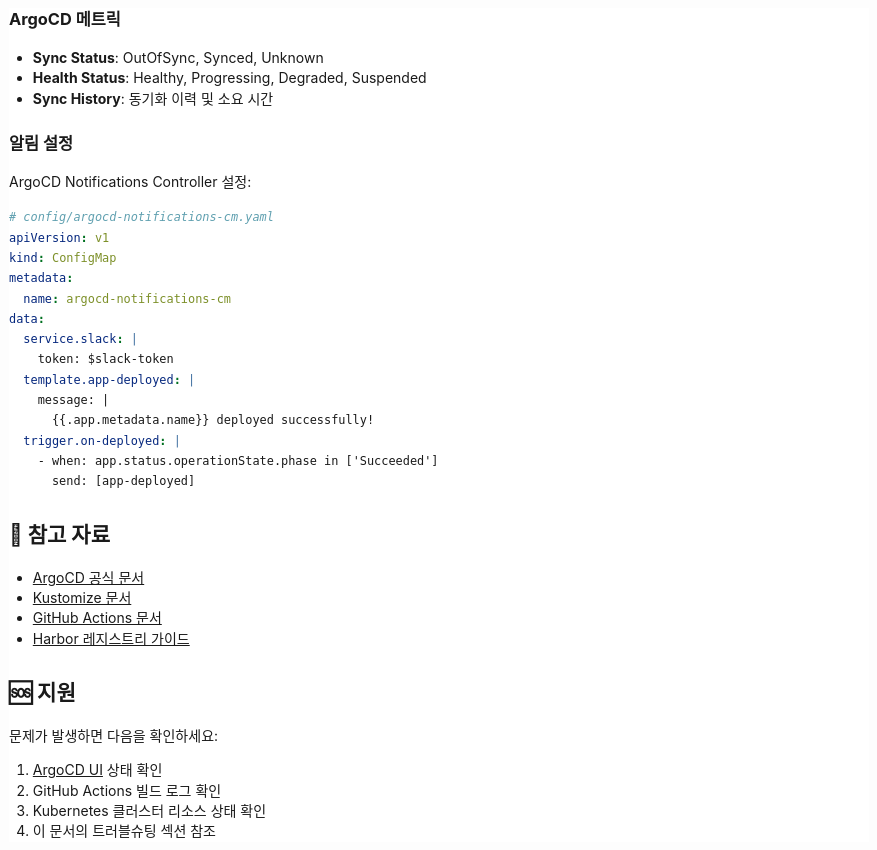 ### ArgoCD 메트릭

- **Sync Status**: OutOfSync, Synced, Unknown
- **Health Status**: Healthy, Progressing, Degraded, Suspended
- **Sync History**: 동기화 이력 및 소요 시간

### 알림 설정

ArgoCD Notifications Controller 설정:

```yaml
# config/argocd-notifications-cm.yaml
apiVersion: v1
kind: ConfigMap
metadata:
  name: argocd-notifications-cm
data:
  service.slack: |
    token: $slack-token
  template.app-deployed: |
    message: |
      {{.app.metadata.name}} deployed successfully!
  trigger.on-deployed: |
    - when: app.status.operationState.phase in ['Succeeded']
      send: [app-deployed]
```

## 🔗 참고 자료

- [ArgoCD 공식 문서](https://argo-cd.readthedocs.io/)
- [Kustomize 문서](https://kustomize.io/)
- [GitHub Actions 문서](https://docs.github.com/actions)
- [Harbor 레지스트리 가이드](https://goharbor.io/docs/)

## 🆘 지원

문제가 발생하면 다음을 확인하세요:

1. [ArgoCD UI](https://argocd.example.com) 상태 확인
2. GitHub Actions 빌드 로그 확인  
3. Kubernetes 클러스터 리소스 상태 확인
4. 이 문서의 트러블슈팅 섹션 참조